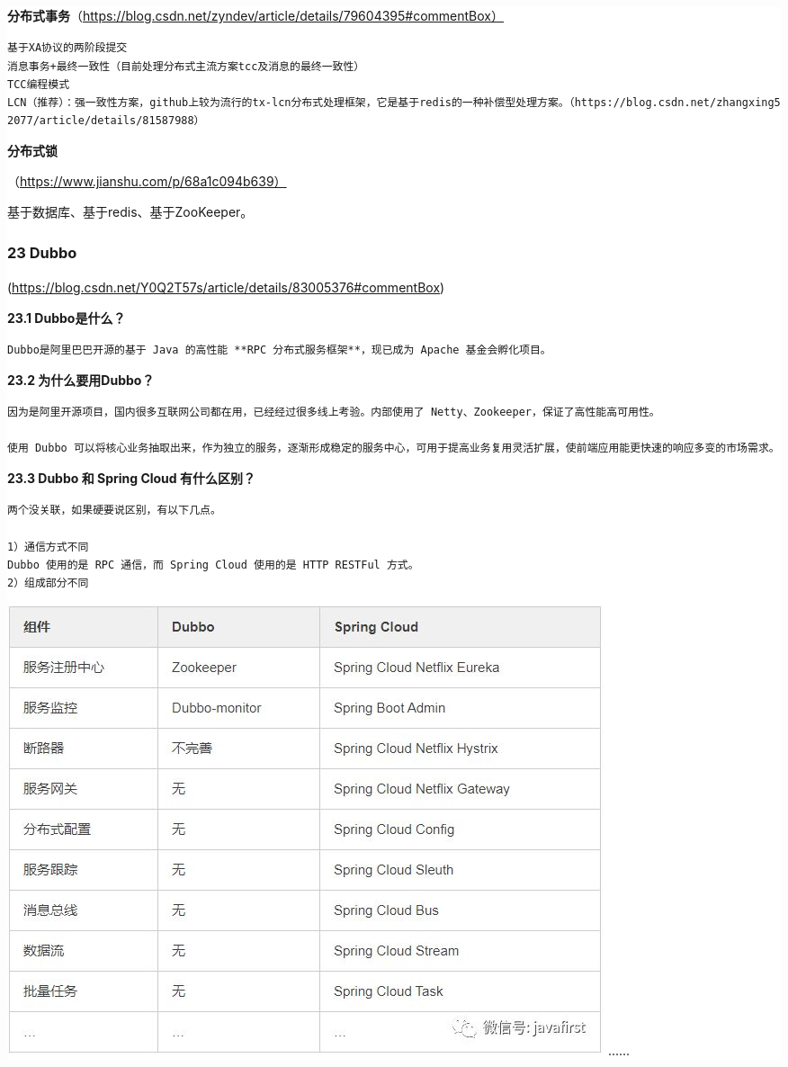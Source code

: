 **分布式事务**（https://blog.csdn.net/zyndev/article/details/79604395#commentBox）
	
	基于XA协议的两阶段提交
	消息事务+最终一致性（目前处理分布式主流方案tcc及消息的最终一致性）
	TCC编程模式
	LCN（推荐）：强一致性方案，github上较为流行的tx-lcn分布式处理框架，它是基于redis的一种补偿型处理方案。（https://blog.csdn.net/zhangxing52077/article/details/81587988）

**分布式锁**

（https://www.jianshu.com/p/68a1c094b639）

基于数据库、基于redis、基于ZooKeeper。

### 23 Dubbo

(https://blog.csdn.net/Y0Q2T57s/article/details/83005376#commentBox)

**23.1 Dubbo是什么？**
	
	Dubbo是阿里巴巴开源的基于 Java 的高性能 **RPC 分布式服务框架**，现已成为 Apache 基金会孵化项目。

**23.2 为什么要用Dubbo？**
	
	因为是阿里开源项目，国内很多互联网公司都在用，已经经过很多线上考验。内部使用了 Netty、Zookeeper，保证了高性能高可用性。
	
	使用 Dubbo 可以将核心业务抽取出来，作为独立的服务，逐渐形成稳定的服务中心，可用于提高业务复用灵活扩展，使前端应用能更快速的响应多变的市场需求。

**23.3 Dubbo 和 Spring Cloud 有什么区别？**

	两个没关联，如果硬要说区别，有以下几点。
	
	1）通信方式不同
	Dubbo 使用的是 RPC 通信，而 Spring Cloud 使用的是 HTTP RESTFul 方式。
	2）组成部分不同

![Alt text](./images/dubbo.png)
......
